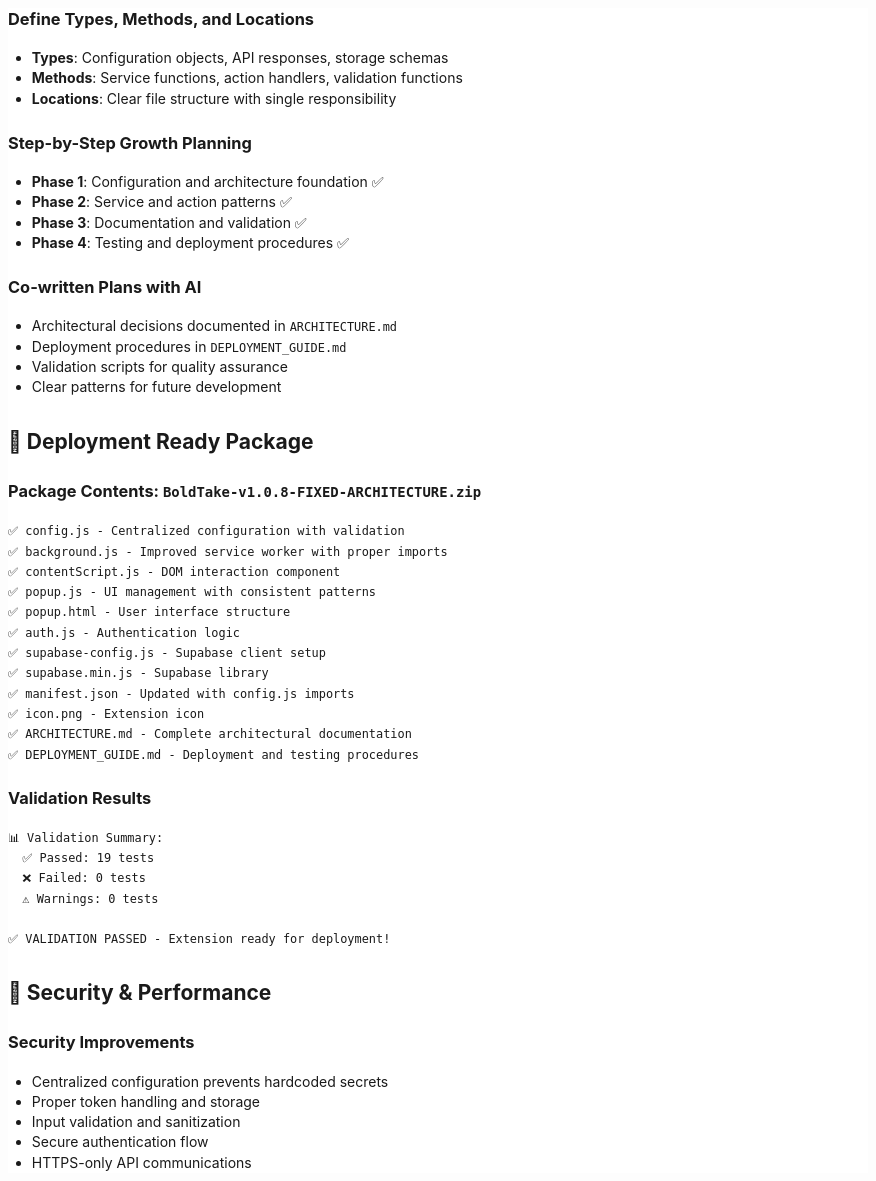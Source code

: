 ### Define Types, Methods, and Locations
- **Types**: Configuration objects, API responses, storage schemas
- **Methods**: Service functions, action handlers, validation functions  
- **Locations**: Clear file structure with single responsibility

### Step-by-Step Growth Planning
- **Phase 1**: Configuration and architecture foundation ✅
- **Phase 2**: Service and action patterns ✅  
- **Phase 3**: Documentation and validation ✅
- **Phase 4**: Testing and deployment procedures ✅

### Co-written Plans with AI
- Architectural decisions documented in `ARCHITECTURE.md`
- Deployment procedures in `DEPLOYMENT_GUIDE.md`
- Validation scripts for quality assurance
- Clear patterns for future development

## 🚀 Deployment Ready Package

### Package Contents: `BoldTake-v1.0.8-FIXED-ARCHITECTURE.zip`
```
✅ config.js - Centralized configuration with validation
✅ background.js - Improved service worker with proper imports
✅ contentScript.js - DOM interaction component
✅ popup.js - UI management with consistent patterns
✅ popup.html - User interface structure
✅ auth.js - Authentication logic
✅ supabase-config.js - Supabase client setup
✅ supabase.min.js - Supabase library
✅ manifest.json - Updated with config.js imports
✅ icon.png - Extension icon
✅ ARCHITECTURE.md - Complete architectural documentation
✅ DEPLOYMENT_GUIDE.md - Deployment and testing procedures
```

### Validation Results
```
📊 Validation Summary:
  ✅ Passed: 19 tests
  ❌ Failed: 0 tests  
  ⚠️ Warnings: 0 tests

✅ VALIDATION PASSED - Extension ready for deployment!
```

## 🔐 Security & Performance

### Security Improvements
- Centralized configuration prevents hardcoded secrets
- Proper token handling and storage
- Input validation and sanitization
- Secure authentication flow
- HTTPS-only API communications
